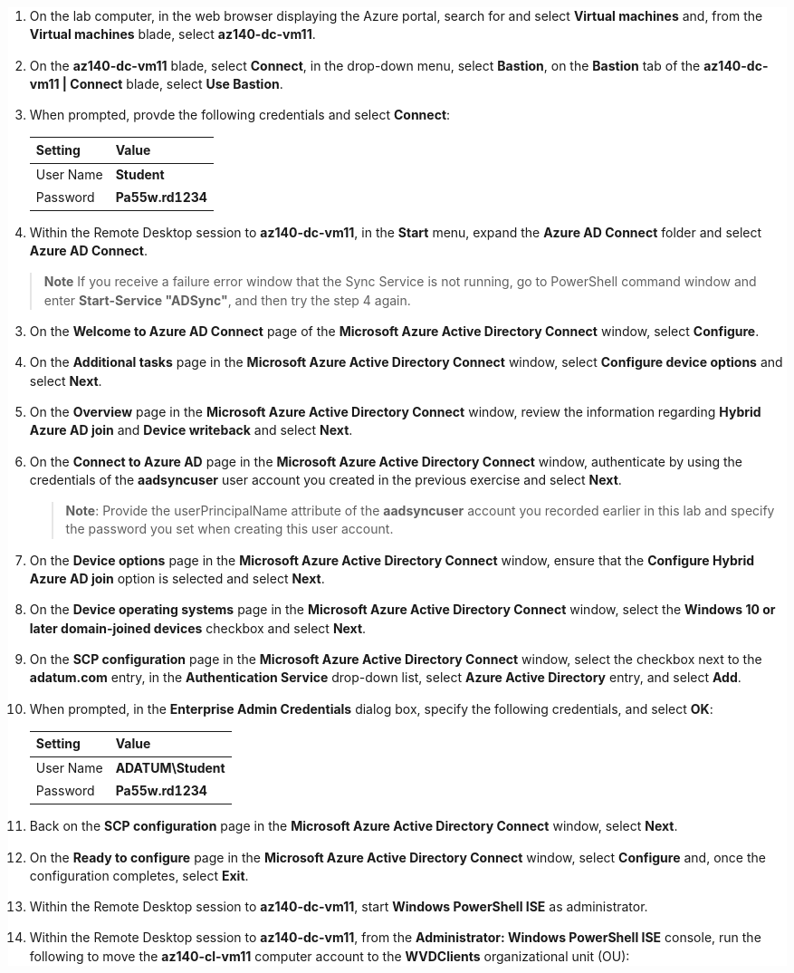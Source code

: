 1. On the lab computer, in the web browser displaying the Azure portal, search for and select **Virtual machines** and, from the **Virtual machines** blade, select **az140-dc-vm11**.
1. On the **az140-dc-vm11** blade, select **Connect**, in the drop-down menu, select **Bastion**, on the **Bastion** tab of the **az140-dc-vm11 \| Connect** blade, select **Use Bastion**.
1. When prompted, provde the following credentials and select **Connect**:

   |Setting|Value|
   |---|---|
   |User Name|**Student**|
   |Password|**Pa55w.rd1234**|

1. Within the Remote Desktop session to **az140-dc-vm11**, in the **Start** menu, expand the **Azure AD Connect** folder and select **Azure AD Connect**.
> **Note** If you receive a failure error window that the Sync Service is not running, go to PowerShell command window and enter **Start-Service "ADSync"**, and then try the step 4 again.
3. On the **Welcome to Azure AD Connect** page of the **Microsoft Azure Active Directory Connect** window, select **Configure**.
4. On the **Additional tasks** page in the **Microsoft Azure Active Directory Connect** window, select **Configure device options** and select **Next**.
5. On the **Overview** page in the **Microsoft Azure Active Directory Connect** window, review the information regarding **Hybrid Azure AD join** and **Device writeback** and select **Next**.
6. On the **Connect to Azure AD** page in the **Microsoft Azure Active Directory Connect** window, authenticate by using the credentials of the **aadsyncuser** user account you created in the previous exercise and select **Next**.  

   > **Note**: Provide the userPrincipalName attribute of the **aadsyncuser** account you recorded earlier in this lab and specify the password you set when creating this user account. 

1. On the **Device options** page in the **Microsoft Azure Active Directory Connect** window, ensure that the **Configure Hybrid Azure AD join** option is selected and select **Next**. 
1. On the **Device operating systems** page in the **Microsoft Azure Active Directory Connect** window, select the **Windows 10 or later domain-joined devices** checkbox and select **Next**. 
1. On the **SCP configuration** page in the **Microsoft Azure Active Directory Connect** window, select the checkbox next to the **adatum.com** entry, in the **Authentication Service** drop-down list, select **Azure Active Directory** entry, and select **Add**. 
1. When prompted, in the **Enterprise Admin Credentials** dialog box, specify the following credentials, and select **OK**:

   |Setting|Value|
   |---|---|
   |User Name|**ADATUM\Student**|
   |Password|**Pa55w.rd1234**|

1. Back on the **SCP configuration** page in the **Microsoft Azure Active Directory Connect** window, select **Next**.
1. On the **Ready to configure** page in the **Microsoft Azure Active Directory Connect** window, select **Configure** and, once the configuration completes, select **Exit**.
1. Within the Remote Desktop session to **az140-dc-vm11**, start **Windows PowerShell ISE** as administrator.
1. Within the Remote Desktop session to **az140-dc-vm11**, from the **Administrator: Windows PowerShell ISE** console, run the following to move the **az140-cl-vm11** computer account to the **WVDClients** organizational unit (OU):
